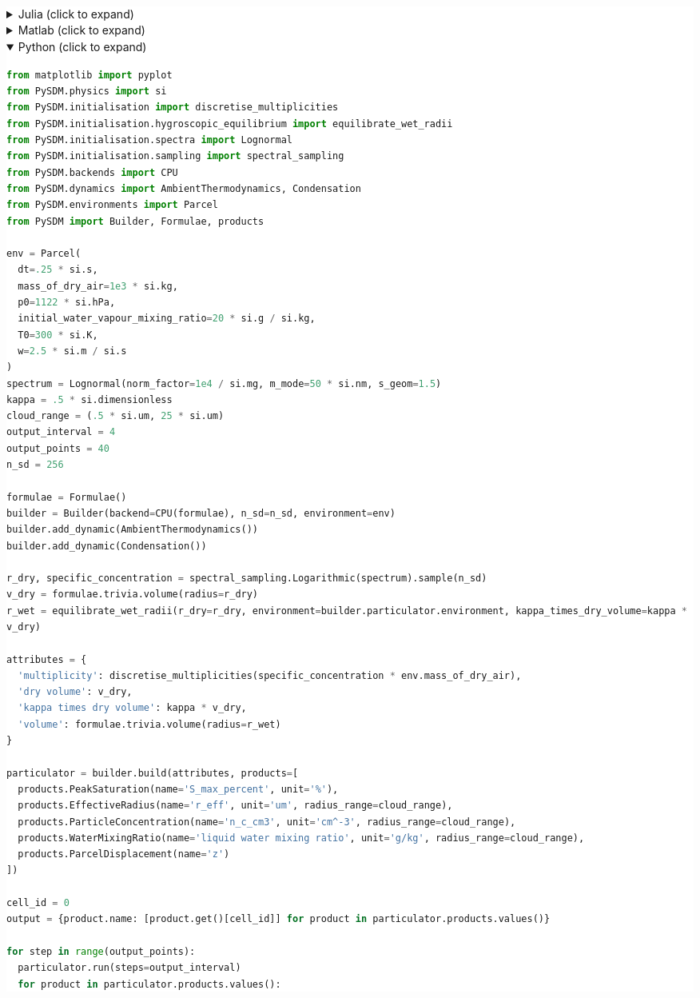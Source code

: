 <details><summary>Julia (click to expand)</summary></details>
<details><summary>Matlab (click to expand)</summary></details>
<details open>
<summary>Python (click to expand)</summary>

```Python
from matplotlib import pyplot
from PySDM.physics import si
from PySDM.initialisation import discretise_multiplicities
from PySDM.initialisation.hygroscopic_equilibrium import equilibrate_wet_radii
from PySDM.initialisation.spectra import Lognormal
from PySDM.initialisation.sampling import spectral_sampling
from PySDM.backends import CPU
from PySDM.dynamics import AmbientThermodynamics, Condensation
from PySDM.environments import Parcel
from PySDM import Builder, Formulae, products

env = Parcel(
  dt=.25 * si.s,
  mass_of_dry_air=1e3 * si.kg,
  p0=1122 * si.hPa,
  initial_water_vapour_mixing_ratio=20 * si.g / si.kg,
  T0=300 * si.K,
  w=2.5 * si.m / si.s
)
spectrum = Lognormal(norm_factor=1e4 / si.mg, m_mode=50 * si.nm, s_geom=1.5)
kappa = .5 * si.dimensionless
cloud_range = (.5 * si.um, 25 * si.um)
output_interval = 4
output_points = 40
n_sd = 256

formulae = Formulae()
builder = Builder(backend=CPU(formulae), n_sd=n_sd, environment=env)
builder.add_dynamic(AmbientThermodynamics())
builder.add_dynamic(Condensation())

r_dry, specific_concentration = spectral_sampling.Logarithmic(spectrum).sample(n_sd)
v_dry = formulae.trivia.volume(radius=r_dry)
r_wet = equilibrate_wet_radii(r_dry=r_dry, environment=builder.particulator.environment, kappa_times_dry_volume=kappa * v_dry)

attributes = {
  'multiplicity': discretise_multiplicities(specific_concentration * env.mass_of_dry_air),
  'dry volume': v_dry,
  'kappa times dry volume': kappa * v_dry,
  'volume': formulae.trivia.volume(radius=r_wet)
}

particulator = builder.build(attributes, products=[
  products.PeakSaturation(name='S_max_percent', unit='%'),
  products.EffectiveRadius(name='r_eff', unit='um', radius_range=cloud_range),
  products.ParticleConcentration(name='n_c_cm3', unit='cm^-3', radius_range=cloud_range),
  products.WaterMixingRatio(name='liquid water mixing ratio', unit='g/kg', radius_range=cloud_range),
  products.ParcelDisplacement(name='z')
])

cell_id = 0
output = {product.name: [product.get()[cell_id]] for product in particulator.products.values()}

for step in range(output_points):
  particulator.run(steps=output_interval)
  for product in particulator.products.values():
```